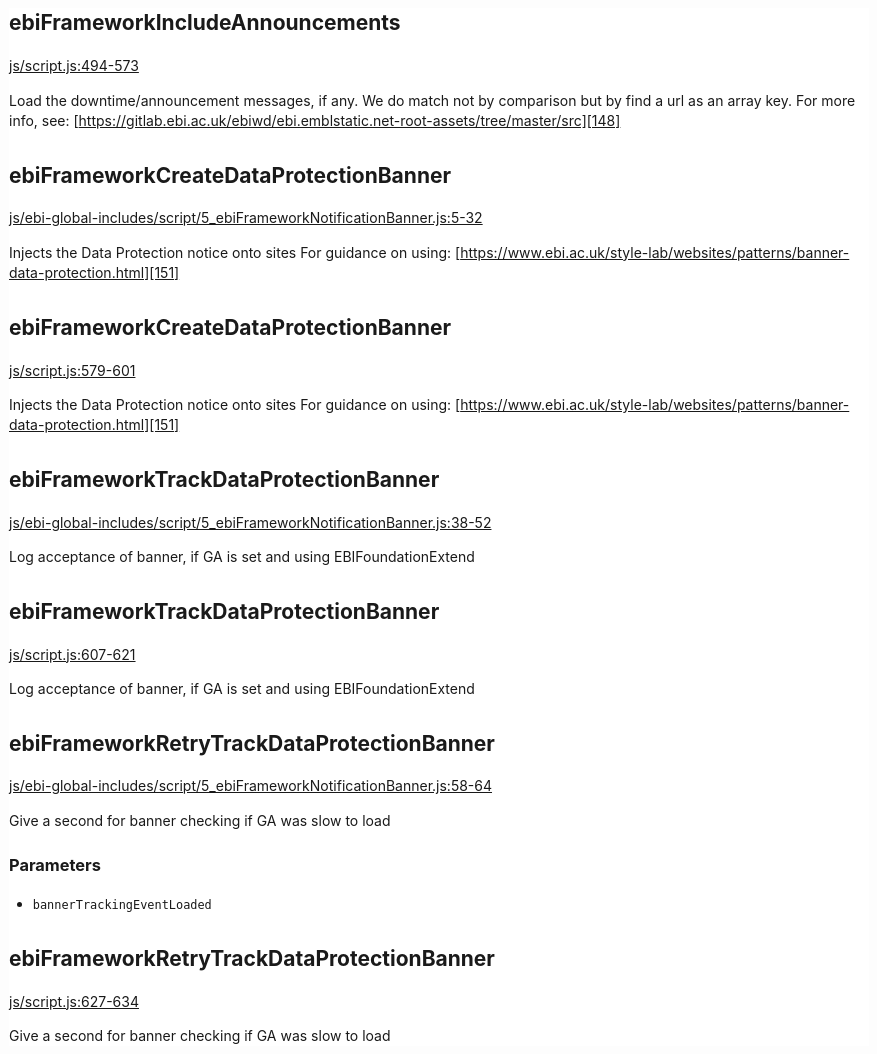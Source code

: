 ## ebiFrameworkIncludeAnnouncements

[js/script.js:494-573][149]

Load the downtime/announcement messages, if any.
We do match not by comparison but by find a url as an array key.
For more info, see: [https://gitlab.ebi.ac.uk/ebiwd/ebi.emblstatic.net-root-assets/tree/master/src][148]

## ebiFrameworkCreateDataProtectionBanner

[js/ebi-global-includes/script/5\_ebiFrameworkNotificationBanner.js:5-32][150]

Injects the Data Protection notice onto sites
For guidance on using: [https://www.ebi.ac.uk/style-lab/websites/patterns/banner-data-protection.html][151]

## ebiFrameworkCreateDataProtectionBanner

[js/script.js:579-601][152]

Injects the Data Protection notice onto sites
For guidance on using: [https://www.ebi.ac.uk/style-lab/websites/patterns/banner-data-protection.html][151]

## ebiFrameworkTrackDataProtectionBanner

[js/ebi-global-includes/script/5\_ebiFrameworkNotificationBanner.js:38-52][153]

Log acceptance of banner, if GA is set and using EBIFoundationExtend

## ebiFrameworkTrackDataProtectionBanner

[js/script.js:607-621][154]

Log acceptance of banner, if GA is set and using EBIFoundationExtend

## ebiFrameworkRetryTrackDataProtectionBanner

[js/ebi-global-includes/script/5\_ebiFrameworkNotificationBanner.js:58-64][155]

Give a second for banner checking if GA was slow to load

### Parameters

*   `bannerTrackingEventLoaded` &#x20;

## ebiFrameworkRetryTrackDataProtectionBanner

[js/script.js:627-634][156]

Give a second for banner checking if GA was slow to load


[1]: #ebigetparameterbyname
[2]: #parameters
[3]: #examples
[4]: #ebigetparameterbyname-1
[5]: #parameters-1
[6]: #examples-1
[7]: #ebiframeworkexternallinks
[8]: #ebiframeworkexternallinks-1
[9]: #ebiframeworkmanageglobalsearch
[10]: #ebiframeworkmanageglobalsearch-1
[11]: #ebiframeworksearchnullerror
[12]: #ebiframeworksearchnullerror-1
[13]: #isie
[14]: #examples-2
[15]: #isie-1
[16]: #examples-3
[17]: #ebitoggleclass
[18]: #parameters-2
[19]: #ebitoggleclass-1
[20]: #parameters-3
[21]: #ebiactivateclass
[22]: #parameters-4
[23]: #ebiactivateclass-1
[24]: #parameters-5
[25]: #ebiremoveclass
[26]: #parameters-6
[27]: #ebiremoveclass-1
[28]: #parameters-7
[29]: #ebiframeworkhideglobalnav
[30]: #ebiframeworkhideglobalnav-1
[31]: #ebiframeworkassignimagebymetatags
[32]: #ebiframeworkassignimagebymetatags-1
[33]: #ebiframeworkpopulateblackbar
[34]: #ebiframeworkpopulateblackbar-1
[35]: #ebigetfacet
[36]: #parameters-8
[37]: #ebigetfacet-1
[38]: #parameters-9
[39]: #ebiframeworkactivateblackbar
[40]: #ebiframeworkactivateblackbar-1
[41]: #ebiframeworkinsertembldropdown
[42]: #ebiframeworkinsertembldropdown-1
[43]: #ebiframeworkupdatefoot
[44]: #ebiframeworkupdatefoot-1
[45]: #ebiframeworkupdatefootermeta
[46]: #ebiframeworkupdatefootermeta-1
[47]: #ebiinjectannouncements
[48]: #parameters-10
[49]: #examples-4
[50]: #ebiinjectannouncements-1
[51]: #parameters-11
[52]: #examples-5
[53]: #ebiframeworkincludeannouncements
[54]: #ebiframeworkincludeannouncements-1
[55]: #ebiframeworkcreatedataprotectionbanner
[56]: #ebiframeworkcreatedataprotectionbanner-1
[57]: #ebiframeworktrackdataprotectionbanner
[58]: #ebiframeworktrackdataprotectionbanner-1
[59]: #ebiframeworkretrytrackdataprotectionbanner
[60]: #parameters-12
[61]: #ebiframeworkretrytrackdataprotectionbanner-1
[62]: #parameters-13
[63]: #opendataprotectionbanner
[64]: #opendataprotectionbanner-1
[65]: #closedataprotectionbanner
[66]: #closedataprotectionbanner-1
[67]: #ebiframeworkrundataprotectionbanner
[68]: #parameters-14
[69]: #ebiframeworkrundataprotectionbanner-1
[70]: #parameters-15
[71]: #resetdataprotectionbanner
[72]: #resetdataprotectionbanner-1
[73]: #ebiframeworkcookiebanner
[74]: #ebiframeworkcookiebanner-1
[75]: #ebiframeworkinvokescripts
[76]: #examples-6
[77]: #ebiframeworkinvokescripts-1
[78]: #examples-7
[79]: #ebigaindicateloaded
[80]: #parameters-16
[81]: #ga
[82]: #ebilast
[83]: #examples-8
[84]: #lastgaeventtime
[85]: #parameters-17
[86]: #analyticstrackinteraction
[87]: #analytics-tracking
[88]: #parameters-18
[89]: #examples-9
[90]: #ebigainit
[91]: #if-ga-is-found-we-initialise-the-tracking-of-various-default-areasnote
[92]: #addblanktargettoexternallinkebi
[93]: #parameters-19
[94]: #addexternaltoblankwindowlinksebi
[95]: #parameters-20
[96]: #activateembldropdown
[97]: #activate-embl-dropdown-menu
[98]: #parameters-21
[99]: #smoothscrollanchorlinksebi
[100]: #invokeresponsivemenuebi
[101]: #
[102]: #bodydata
[103]: #allow-invokation-of-foundation-and-foundationextendebi-with-data-attributes
[104]: #foundationinvoke
[105]: #examples-10
[106]: #foundationextendebi
[107]: #examples-11
[108]: #addexternal
[109]: #examples-12
[110]: https://github.com/ebiwd/EBI-Framework/blob/b26fefcac1c8e27ef8d5c808c3a95b718c4ecb72/js/ebi-global-includes/script/1_about.js#L16-L24 "Source code on GitHub"
[111]: https://developer.mozilla.org/docs/Web/JavaScript/Reference/Global_Objects/String
[112]: https://github.com/ebiwd/EBI-Framework/blob/b26fefcac1c8e27ef8d5c808c3a95b718c4ecb72/js/script.js#L16-L24 "Source code on GitHub"
[113]: https://github.com/ebiwd/EBI-Framework/blob/b26fefcac1c8e27ef8d5c808c3a95b718c4ecb72/js/ebi-global-includes/script/2_ebiFrameworkExternalLinks.js#L4-L35 "Source code on GitHub"
[114]: https://github.com/ebiwd/EBI-Framework/blob/b26fefcac1c8e27ef8d5c808c3a95b718c4ecb72/js/script.js#L35-L58 "Source code on GitHub"
[115]: https://github.com/ebiwd/EBI-Framework/blob/b26fefcac1c8e27ef8d5c808c3a95b718c4ecb72/js/ebi-global-includes/script/3_ebiFrameworkForms.js#L5-L81 "Source code on GitHub"
[116]: https://github.com/ebiwd/EBI-Framework/blob/b26fefcac1c8e27ef8d5c808c3a95b718c4ecb72/js/script.js#L64-L117 "Source code on GitHub"
[117]: https://github.com/ebiwd/EBI-Framework/blob/b26fefcac1c8e27ef8d5c808c3a95b718c4ecb72/js/ebi-global-includes/script/3_ebiFrameworkForms.js#L87-L131 "Source code on GitHub"
[118]: https://github.com/ebiwd/EBI-Framework/blob/b26fefcac1c8e27ef8d5c808c3a95b718c4ecb72/js/script.js#L123-L165 "Source code on GitHub"
[119]: https://github.com/ebiwd/EBI-Framework/blob/b26fefcac1c8e27ef8d5c808c3a95b718c4ecb72/js/ebi-global-includes/script/4_ebiFrameworkContent.js#L7-L10 "Source code on GitHub"
[120]: https://stackoverflow.com/a/15983064
[121]: https://github.com/ebiwd/EBI-Framework/blob/b26fefcac1c8e27ef8d5c808c3a95b718c4ecb72/js/script.js#L173-L176 "Source code on GitHub"
[122]: https://github.com/ebiwd/EBI-Framework/blob/b26fefcac1c8e27ef8d5c808c3a95b718c4ecb72/js/ebi-global-includes/script/4_ebiFrameworkContent.js#L15-L24 "Source code on GitHub"
[123]: https://github.com/ebiwd/EBI-Framework/blob/b26fefcac1c8e27ef8d5c808c3a95b718c4ecb72/js/script.js#L181-L191 "Source code on GitHub"
[124]: https://github.com/ebiwd/EBI-Framework/blob/b26fefcac1c8e27ef8d5c808c3a95b718c4ecb72/js/ebi-global-includes/script/4_ebiFrameworkContent.js#L29-L32 "Source code on GitHub"
[125]: https://github.com/ebiwd/EBI-Framework/blob/b26fefcac1c8e27ef8d5c808c3a95b718c4ecb72/js/script.js#L196-L199 "Source code on GitHub"
[126]: https://github.com/ebiwd/EBI-Framework/blob/b26fefcac1c8e27ef8d5c808c3a95b718c4ecb72/js/ebi-global-includes/script/4_ebiFrameworkContent.js#L37-L39 "Source code on GitHub"
[127]: https://github.com/ebiwd/EBI-Framework/blob/b26fefcac1c8e27ef8d5c808c3a95b718c4ecb72/js/script.js#L204-L206 "Source code on GitHub"
[128]: https://github.com/ebiwd/EBI-Framework/blob/b26fefcac1c8e27ef8d5c808c3a95b718c4ecb72/js/ebi-global-includes/script/4_ebiFrameworkContent.js#L44-L60 "Source code on GitHub"
[129]: https://github.com/ebiwd/EBI-Framework/blob/b26fefcac1c8e27ef8d5c808c3a95b718c4ecb72/js/script.js#L211-L226 "Source code on GitHub"
[130]: https://github.com/ebiwd/EBI-Framework/blob/b26fefcac1c8e27ef8d5c808c3a95b718c4ecb72/js/ebi-global-includes/script/4_ebiFrameworkContent.js#L65-L79 "Source code on GitHub"
[131]: https://github.com/ebiwd/EBI-Framework/blob/b26fefcac1c8e27ef8d5c808c3a95b718c4ecb72/js/script.js#L231-L245 "Source code on GitHub"
[132]: https://github.com/ebiwd/EBI-Framework/blob/b26fefcac1c8e27ef8d5c808c3a95b718c4ecb72/js/ebi-global-includes/script/4_ebiFrameworkContent.js#L84-L122 "Source code on GitHub"
[133]: https://github.com/ebiwd/EBI-Framework/blob/b26fefcac1c8e27ef8d5c808c3a95b718c4ecb72/js/script.js#L250-L278 "Source code on GitHub"
[134]: https://github.com/ebiwd/EBI-Framework/blob/b26fefcac1c8e27ef8d5c808c3a95b718c4ecb72/js/ebi-global-includes/script/4_ebiFrameworkContent.js#L127-L130 "Source code on GitHub"
[135]: https://github.com/ebiwd/EBI-Framework/blob/b26fefcac1c8e27ef8d5c808c3a95b718c4ecb72/js/script.js#L283-L286 "Source code on GitHub"
[136]: https://github.com/ebiwd/EBI-Framework/blob/b26fefcac1c8e27ef8d5c808c3a95b718c4ecb72/js/ebi-global-includes/script/4_ebiFrameworkContent.js#L135-L198 "Source code on GitHub"
[137]: https://github.com/ebiwd/EBI-Framework/blob/b26fefcac1c8e27ef8d5c808c3a95b718c4ecb72/js/script.js#L291-L354 "Source code on GitHub"
[138]: https://github.com/ebiwd/EBI-Framework/blob/b26fefcac1c8e27ef8d5c808c3a95b718c4ecb72/js/ebi-global-includes/script/4_ebiFrameworkContent.js#L203-L289 "Source code on GitHub"
[139]: https://github.com/ebiwd/EBI-Framework/blob/b26fefcac1c8e27ef8d5c808c3a95b718c4ecb72/js/script.js#L359-L406 "Source code on GitHub"
[140]: https://github.com/ebiwd/EBI-Framework/blob/b26fefcac1c8e27ef8d5c808c3a95b718c4ecb72/js/ebi-global-includes/script/4_ebiFrameworkContent.js#L294-L324 "Source code on GitHub"
[141]: https://github.com/ebiwd/EBI-Framework/blob/b26fefcac1c8e27ef8d5c808c3a95b718c4ecb72/js/script.js#L411-L423 "Source code on GitHub"
[142]: https://github.com/ebiwd/EBI-Framework/blob/b26fefcac1c8e27ef8d5c808c3a95b718c4ecb72/js/ebi-global-includes/script/4_ebiFrameworkContent.js#L329-L343 "Source code on GitHub"
[143]: https://github.com/ebiwd/EBI-Framework/blob/b26fefcac1c8e27ef8d5c808c3a95b718c4ecb72/js/script.js#L428-L443 "Source code on GitHub"
[144]: https://github.com/ebiwd/EBI-Framework/blob/b26fefcac1c8e27ef8d5c808c3a95b718c4ecb72/js/ebi-global-includes/script/4_ebiFrameworkContent.js#L354-L388 "Source code on GitHub"
[145]: https://developer.mozilla.org/docs/Web/JavaScript/Reference/Global_Objects/Object
[146]: https://github.com/ebiwd/EBI-Framework/blob/b26fefcac1c8e27ef8d5c808c3a95b718c4ecb72/js/script.js#L454-L487 "Source code on GitHub"
[147]: https://github.com/ebiwd/EBI-Framework/blob/b26fefcac1c8e27ef8d5c808c3a95b718c4ecb72/js/ebi-global-includes/script/4_ebiFrameworkContent.js#L395-L474 "Source code on GitHub"
[148]: https://gitlab.ebi.ac.uk/ebiwd/ebi.emblstatic.net-root-assets/tree/master/src
[149]: https://github.com/ebiwd/EBI-Framework/blob/b26fefcac1c8e27ef8d5c808c3a95b718c4ecb72/js/script.js#L494-L573 "Source code on GitHub"
[150]: https://github.com/ebiwd/EBI-Framework/blob/b26fefcac1c8e27ef8d5c808c3a95b718c4ecb72/js/ebi-global-includes/script/5_ebiFrameworkNotificationBanner.js#L5-L32 "Source code on GitHub"
[151]: https://www.ebi.ac.uk/style-lab/websites/patterns/banner-data-protection.html
[152]: https://github.com/ebiwd/EBI-Framework/blob/b26fefcac1c8e27ef8d5c808c3a95b718c4ecb72/js/script.js#L579-L601 "Source code on GitHub"
[153]: https://github.com/ebiwd/EBI-Framework/blob/b26fefcac1c8e27ef8d5c808c3a95b718c4ecb72/js/ebi-global-includes/script/5_ebiFrameworkNotificationBanner.js#L38-L52 "Source code on GitHub"
[154]: https://github.com/ebiwd/EBI-Framework/blob/b26fefcac1c8e27ef8d5c808c3a95b718c4ecb72/js/script.js#L607-L621 "Source code on GitHub"
[155]: https://github.com/ebiwd/EBI-Framework/blob/b26fefcac1c8e27ef8d5c808c3a95b718c4ecb72/js/ebi-global-includes/script/5_ebiFrameworkNotificationBanner.js#L58-L64 "Source code on GitHub"
[156]: https://github.com/ebiwd/EBI-Framework/blob/b26fefcac1c8e27ef8d5c808c3a95b718c4ecb72/js/script.js#L627-L634 "Source code on GitHub"
[157]: https://github.com/ebiwd/EBI-Framework/blob/b26fefcac1c8e27ef8d5c808c3a95b718c4ecb72/js/ebi-global-includes/script/5_ebiFrameworkNotificationBanner.js#L69-L78 "Source code on GitHub"
[158]: https://github.com/ebiwd/EBI-Framework/blob/b26fefcac1c8e27ef8d5c808c3a95b718c4ecb72/js/script.js#L639-L648 "Source code on GitHub"
[159]: https://github.com/ebiwd/EBI-Framework/blob/b26fefcac1c8e27ef8d5c808c3a95b718c4ecb72/js/ebi-global-includes/script/5_ebiFrameworkNotificationBanner.js#L83-L88 "Source code on GitHub"
[160]: https://github.com/ebiwd/EBI-Framework/blob/b26fefcac1c8e27ef8d5c808c3a95b718c4ecb72/js/script.js#L653-L658 "Source code on GitHub"
[161]: https://github.com/ebiwd/EBI-Framework/blob/b26fefcac1c8e27ef8d5c808c3a95b718c4ecb72/js/ebi-global-includes/script/5_ebiFrameworkNotificationBanner.js#L119-L222 "Source code on GitHub"
[162]: https://github.com/ebiwd/EBI-Framework/blob/b26fefcac1c8e27ef8d5c808c3a95b718c4ecb72/js/script.js#L692-L774 "Source code on GitHub"
[163]: https://github.com/ebiwd/EBI-Framework/blob/b26fefcac1c8e27ef8d5c808c3a95b718c4ecb72/js/ebi-global-includes/script/5_ebiFrameworkNotificationBanner.js#L227-L230 "Source code on GitHub"
[164]: https://github.com/ebiwd/EBI-Framework/blob/b26fefcac1c8e27ef8d5c808c3a95b718c4ecb72/js/script.js#L779-L782 "Source code on GitHub"
[165]: https://github.com/ebiwd/EBI-Framework/blob/b26fefcac1c8e27ef8d5c808c3a95b718c4ecb72/js/ebi-global-includes/script/5_ebiFrameworkNotificationBanner.js#L236-L239 "Source code on GitHub"
[166]: https://github.com/ebiwd/EBI-Framework/blob/6707eff40e15036f735637413deed0dcb7392818/js/ebi-global-includes/script/5_ebiFrameworkCookieBanner.js
[167]: https://github.com/ebiwd/EBI-Framework/blob/b26fefcac1c8e27ef8d5c808c3a95b718c4ecb72/js/script.js#L788-L791 "Source code on GitHub"
[168]: https://github.com/ebiwd/EBI-Framework/blob/b26fefcac1c8e27ef8d5c808c3a95b718c4ecb72/js/ebi-global-includes/script/6_ebiFrameworkInvokeScripts.js#L7-L20 "Source code on GitHub"
[169]: https://github.com/ebiwd/EBI-Framework/blob/b26fefcac1c8e27ef8d5c808c3a95b718c4ecb72/js/script.js#L802-L815 "Source code on GitHub"
[170]: https://github.com/ebiwd/EBI-Framework/blob/b26fefcac1c8e27ef8d5c808c3a95b718c4ecb72/js/foundationExtendEBI.js#L12-L34 "Source code on GitHub"
[171]: https://developer.mozilla.org/docs/Web/JavaScript/Reference/Global_Objects/Number
[172]: https://github.com/ebiwd/EBI-Framework/blob/b26fefcac1c8e27ef8d5c808c3a95b718c4ecb72/js/foundationExtendEBI.js#L19-L26 "Source code on GitHub"
[173]: https://github.com/ebiwd/EBI-Framework/blob/b26fefcac1c8e27ef8d5c808c3a95b718c4ecb72/js/foundationExtendEBI.js#L42-L46 "Source code on GitHub"
[174]: https://github.com/ebiwd/EBI-Framework/blob/b26fefcac1c8e27ef8d5c808c3a95b718c4ecb72/js/foundationExtendEBI.js#L52-L52 "Source code on GitHub"
[175]: https://developer.mozilla.org/docs/Web/JavaScript/Reference/Global_Objects/Date
[176]: https://github.com/ebiwd/EBI-Framework/blob/b26fefcac1c8e27ef8d5c808c3a95b718c4ecb72/js/foundationExtendEBI.js#L71-L102 "Source code on GitHub"
[177]: https://developer.mozilla.org/docs/Web/API/Element
[178]: https://github.com/ebiwd/EBI-Framework/blob/b26fefcac1c8e27ef8d5c808c3a95b718c4ecb72/js/foundationExtendEBI.js#L111-L194 "Source code on GitHub"
[179]: https://github.com/ebiwd/EBI-Framework/blob/b26fefcac1c8e27ef8d5c808c3a95b718c4ecb72/js/foundationExtendEBI.js#L200-L207 "Source code on GitHub"
[180]: https://github.com/ebiwd/EBI-Framework/blob/b26fefcac1c8e27ef8d5c808c3a95b718c4ecb72/js/foundationExtendEBI.js#L213-L218 "Source code on GitHub"
[181]: https://github.com/ebiwd/EBI-Framework/blob/b26fefcac1c8e27ef8d5c808c3a95b718c4ecb72/js/foundationExtendEBI.js#L231-L260 "Source code on GitHub"
[182]: https://github.com/ebiwd/EBI-Framework/blob/b26fefcac1c8e27ef8d5c808c3a95b718c4ecb72/js/foundationExtendEBI.js#L265-L298 "Source code on GitHub"
[183]: https://github.com/ebiwd/EBI-Framework/blob/b26fefcac1c8e27ef8d5c808c3a95b718c4ecb72/js/foundationExtendEBI.js#L303-L411 "Source code on GitHub"
[184]: https://github.com/ebiwd/EBI-Framework/blob/b26fefcac1c8e27ef8d5c808c3a95b718c4ecb72/js/foundationExtendEBI.js#L416-L511 "Source code on GitHub"
[185]: https://github.com/ebiwd/EBI-Framework/blob/b26fefcac1c8e27ef8d5c808c3a95b718c4ecb72/js/foundationExtendEBI.js#L483-L483 "Source code on GitHub"
[186]: https://github.com/ebiwd/EBI-Framework/issues/77
[187]: https://github.com/ebiwd/EBI-Framework/blob/b26fefcac1c8e27ef8d5c808c3a95b718c4ecb72/js/foundationExtendEBI.js#L488-L492 "Source code on GitHub"
[188]: https://github.com/ebiwd/EBI-Framework/blob/b26fefcac1c8e27ef8d5c808c3a95b718c4ecb72/js/foundationExtendEBI.js#L497-L501 "Source code on GitHub"
[189]: https://github.com/ebiwd/EBI-Framework/blob/b26fefcac1c8e27ef8d5c808c3a95b718c4ecb72/js/foundationExtendEBI.js#L506-L509 "Source code on GitHub"